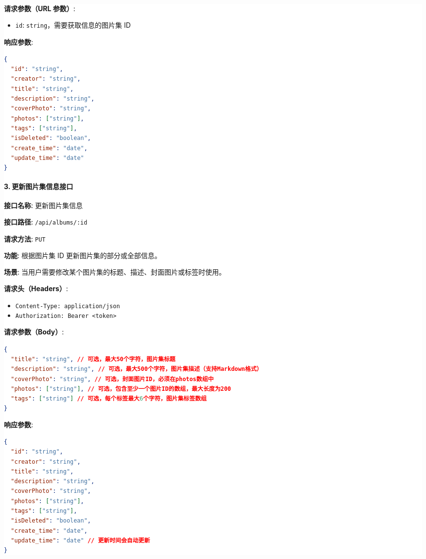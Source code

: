 **请求参数（URL 参数）**:

- `id`: `string`，需要获取信息的图片集 ID

**响应参数**:

```json
{
  "id": "string",
  "creator": "string",
  "title": "string",
  "description": "string",
  "coverPhoto": "string",
  "photos": ["string"],
  "tags": ["string"],
  "isDeleted": "boolean",
  "create_time": "date",
  "update_time": "date"
}
```

#### 3. 更新图片集信息接口

**接口名称**: 更新图片集信息

**接口路径**: `/api/albums/:id`

**请求方法**: `PUT`

**功能**: 根据图片集 ID 更新图片集的部分或全部信息。

**场景**: 当用户需要修改某个图片集的标题、描述、封面图片或标签时使用。

**请求头（Headers）**:

- `Content-Type: application/json`
- `Authorization: Bearer <token>`

**请求参数（Body）**:

```json
{
  "title": "string", // 可选，最大50个字符，图片集标题
  "description": "string", // 可选，最大500个字符，图片集描述（支持Markdown格式）
  "coverPhoto": "string", // 可选，封面图片ID，必须在photos数组中
  "photos": ["string"], // 可选，包含至少一个图片ID的数组，最大长度为200
  "tags": ["string"] // 可选，每个标签最大6个字符，图片集标签数组
}
```

**响应参数**:

```json
{
  "id": "string",
  "creator": "string",
  "title": "string",
  "description": "string",
  "coverPhoto": "string",
  "photos": ["string"],
  "tags": ["string"],
  "isDeleted": "boolean",
  "create_time": "date",
  "update_time": "date" // 更新时间会自动更新
}
```
